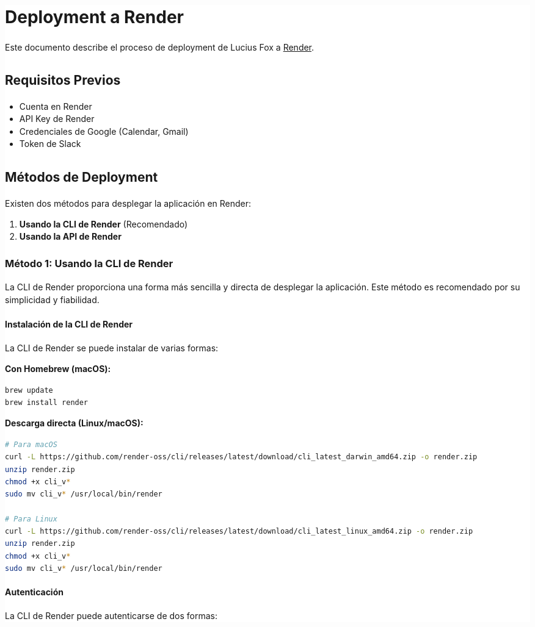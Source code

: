 # Deployment a Render

Este documento describe el proceso de deployment de Lucius Fox a [Render](https://render.com/).

## Requisitos Previos

- Cuenta en Render
- API Key de Render
- Credenciales de Google (Calendar, Gmail)
- Token de Slack

## Métodos de Deployment

Existen dos métodos para desplegar la aplicación en Render:

1. **Usando la CLI de Render** (Recomendado)
2. **Usando la API de Render**

### Método 1: Usando la CLI de Render

La CLI de Render proporciona una forma más sencilla y directa de desplegar la aplicación. Este método es recomendado por su simplicidad y fiabilidad.

#### Instalación de la CLI de Render

La CLI de Render se puede instalar de varias formas:

**Con Homebrew (macOS):**
```bash
brew update
brew install render
```

**Descarga directa (Linux/macOS):**
```bash
# Para macOS
curl -L https://github.com/render-oss/cli/releases/latest/download/cli_latest_darwin_amd64.zip -o render.zip
unzip render.zip
chmod +x cli_v*
sudo mv cli_v* /usr/local/bin/render

# Para Linux
curl -L https://github.com/render-oss/cli/releases/latest/download/cli_latest_linux_amd64.zip -o render.zip
unzip render.zip
chmod +x cli_v*
sudo mv cli_v* /usr/local/bin/render
```

#### Autenticación

La CLI de Render puede autenticarse de dos formas:
